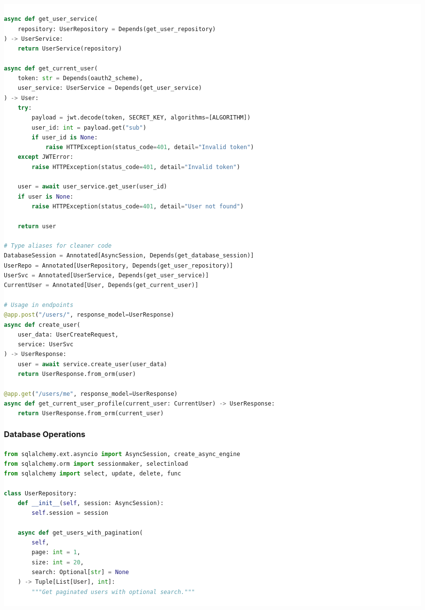 ```python

async def get_user_service(
    repository: UserRepository = Depends(get_user_repository)
) -> UserService:
    return UserService(repository)

async def get_current_user(
    token: str = Depends(oauth2_scheme),
    user_service: UserService = Depends(get_user_service)
) -> User:
    try:
        payload = jwt.decode(token, SECRET_KEY, algorithms=[ALGORITHM])
        user_id: int = payload.get("sub")
        if user_id is None:
            raise HTTPException(status_code=401, detail="Invalid token")
    except JWTError:
        raise HTTPException(status_code=401, detail="Invalid token")
    
    user = await user_service.get_user(user_id)
    if user is None:
        raise HTTPException(status_code=401, detail="User not found")
    
    return user

# Type aliases for cleaner code
DatabaseSession = Annotated[AsyncSession, Depends(get_database_session)]
UserRepo = Annotated[UserRepository, Depends(get_user_repository)]
UserSvc = Annotated[UserService, Depends(get_user_service)]
CurrentUser = Annotated[User, Depends(get_current_user)]

# Usage in endpoints
@app.post("/users/", response_model=UserResponse)
async def create_user(
    user_data: UserCreateRequest,
    service: UserSvc
) -> UserResponse:
    user = await service.create_user(user_data)
    return UserResponse.from_orm(user)

@app.get("/users/me", response_model=UserResponse)
async def get_current_user_profile(current_user: CurrentUser) -> UserResponse:
    return UserResponse.from_orm(current_user)
```

### Database Operations

```python
from sqlalchemy.ext.asyncio import AsyncSession, create_async_engine
from sqlalchemy.orm import sessionmaker, selectinload
from sqlalchemy import select, update, delete, func

class UserRepository:
    def __init__(self, session: AsyncSession):
        self.session = session
    
    async def get_users_with_pagination(
        self,
        page: int = 1,
        size: int = 20,
        search: Optional[str] = None
    ) -> Tuple[List[User], int]:
        """Get paginated users with optional search."""
        
```